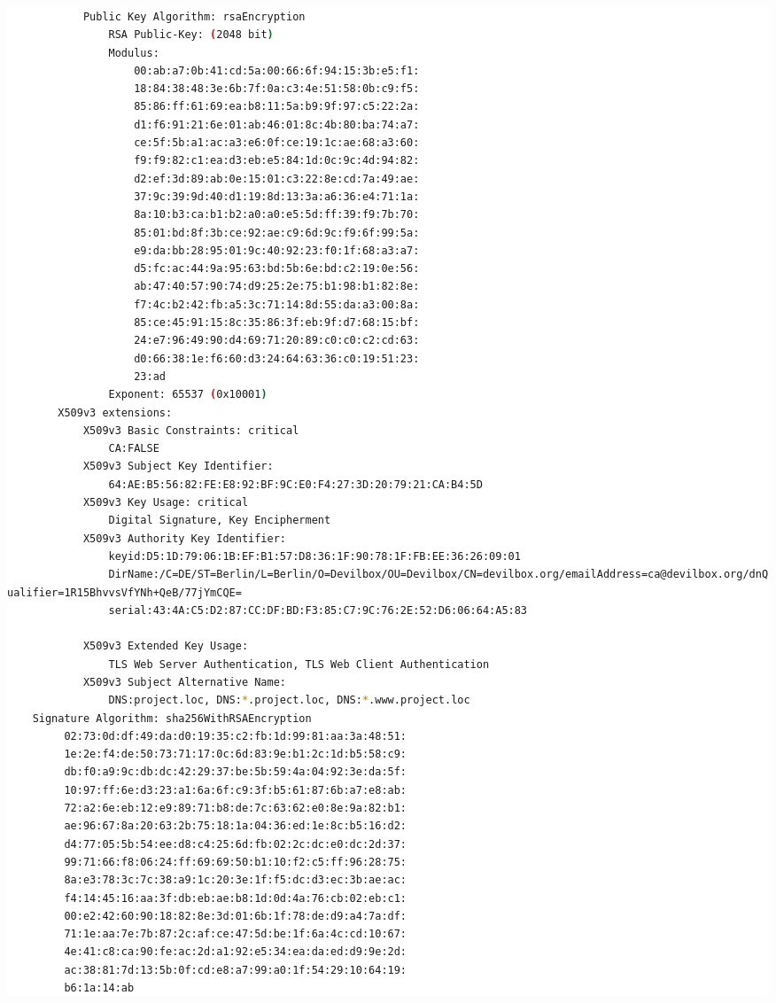 ```bash
            Public Key Algorithm: rsaEncryption
                RSA Public-Key: (2048 bit)
                Modulus:
                    00:ab:a7:0b:41:cd:5a:00:66:6f:94:15:3b:e5:f1:
                    18:84:38:48:3e:6b:7f:0a:c3:4e:51:58:0b:c9:f5:
                    85:86:ff:61:69:ea:b8:11:5a:b9:9f:97:c5:22:2a:
                    d1:f6:91:21:6e:01:ab:46:01:8c:4b:80:ba:74:a7:
                    ce:5f:5b:a1:ac:a3:e6:0f:ce:19:1c:ae:68:a3:60:
                    f9:f9:82:c1:ea:d3:eb:e5:84:1d:0c:9c:4d:94:82:
                    d2:ef:3d:89:ab:0e:15:01:c3:22:8e:cd:7a:49:ae:
                    37:9c:39:9d:40:d1:19:8d:13:3a:a6:36:e4:71:1a:
                    8a:10:b3:ca:b1:b2:a0:a0:e5:5d:ff:39:f9:7b:70:
                    85:01:bd:8f:3b:ce:92:ae:c9:6d:9c:f9:6f:99:5a:
                    e9:da:bb:28:95:01:9c:40:92:23:f0:1f:68:a3:a7:
                    d5:fc:ac:44:9a:95:63:bd:5b:6e:bd:c2:19:0e:56:
                    ab:47:40:57:90:74:d9:25:2e:75:b1:98:b1:82:8e:
                    f7:4c:b2:42:fb:a5:3c:71:14:8d:55:da:a3:00:8a:
                    85:ce:45:91:15:8c:35:86:3f:eb:9f:d7:68:15:bf:
                    24:e7:96:49:90:d4:69:71:20:89:c0:c0:c2:cd:63:
                    d0:66:38:1e:f6:60:d3:24:64:63:36:c0:19:51:23:
                    23:ad
                Exponent: 65537 (0x10001)
        X509v3 extensions:
            X509v3 Basic Constraints: critical
                CA:FALSE
            X509v3 Subject Key Identifier:
                64:AE:B5:56:82:FE:E8:92:BF:9C:E0:F4:27:3D:20:79:21:CA:B4:5D
            X509v3 Key Usage: critical
                Digital Signature, Key Encipherment
            X509v3 Authority Key Identifier:
                keyid:D5:1D:79:06:1B:EF:B1:57:D8:36:1F:90:78:1F:FB:EE:36:26:09:01
                DirName:/C=DE/ST=Berlin/L=Berlin/O=Devilbox/OU=Devilbox/CN=devilbox.org/emailAddress=ca@devilbox.org/dnQualifier=1R15BhvvsVfYNh+QeB/77jYmCQE=
                serial:43:4A:C5:D2:87:CC:DF:BD:F3:85:C7:9C:76:2E:52:D6:06:64:A5:83

            X509v3 Extended Key Usage:
                TLS Web Server Authentication, TLS Web Client Authentication
            X509v3 Subject Alternative Name:
                DNS:project.loc, DNS:*.project.loc, DNS:*.www.project.loc
    Signature Algorithm: sha256WithRSAEncryption
         02:73:0d:df:49:da:d0:19:35:c2:fb:1d:99:81:aa:3a:48:51:
         1e:2e:f4:de:50:73:71:17:0c:6d:83:9e:b1:2c:1d:b5:58:c9:
         db:f0:a9:9c:db:dc:42:29:37:be:5b:59:4a:04:92:3e:da:5f:
         10:97:ff:6e:d3:23:a1:6a:6f:c9:3f:b5:61:87:6b:a7:e8:ab:
         72:a2:6e:eb:12:e9:89:71:b8:de:7c:63:62:e0:8e:9a:82:b1:
         ae:96:67:8a:20:63:2b:75:18:1a:04:36:ed:1e:8c:b5:16:d2:
         d4:77:05:5b:54:ee:d8:c4:25:6d:fb:02:2c:dc:e0:dc:2d:37:
         99:71:66:f8:06:24:ff:69:69:50:b1:10:f2:c5:ff:96:28:75:
         8a:e3:78:3c:7c:38:a9:1c:20:3e:1f:f5:dc:d3:ec:3b:ae:ac:
         f4:14:45:16:aa:3f:db:eb:ae:b8:1d:0d:4a:76:cb:02:eb:c1:
         00:e2:42:60:90:18:82:8e:3d:01:6b:1f:78:de:d9:a4:7a:df:
         71:1e:aa:7e:7b:87:2c:af:ce:47:5d:be:1f:6a:4c:cd:10:67:
         4e:41:c8:ca:90:fe:ac:2d:a1:92:e5:34:ea:da:ed:d9:9e:2d:
         ac:38:81:7d:13:5b:0f:cd:e8:a7:99:a0:1f:54:29:10:64:19:
         b6:1a:14:ab
```

